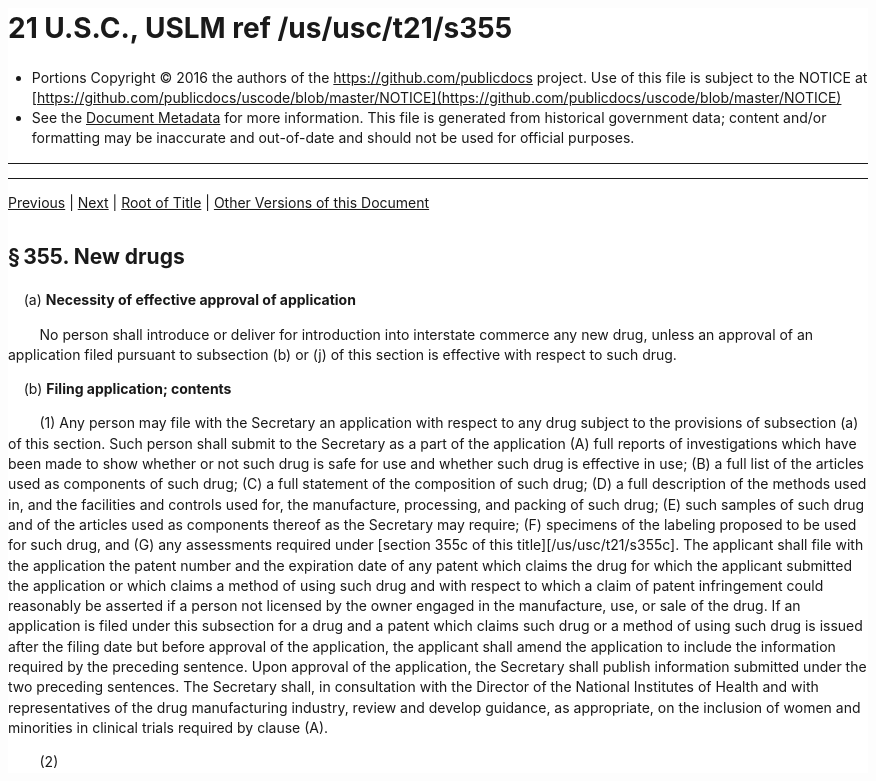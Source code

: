 ---
---

# 21 U.S.C., USLM ref /us/usc/t21/s355

* Portions Copyright © 2016 the authors of the https://github.com/publicdocs project.
  Use of this file is subject to the NOTICE at [https://github.com/publicdocs/uscode/blob/master/NOTICE](https://github.com/publicdocs/uscode/blob/master/NOTICE)
* See the [Document Metadata](././../../../../../..//README.md) for more information.
  This file is generated from historical government data; content and/or formatting may be inaccurate and out-of-date and should not be used for official purposes.

----------
----------

[Previous](./../../../../../..//us/usc/t21/ch9/schV/ptA/m__us_usc_t21_s354.md) | [Next](./../../../../../..//us/usc/t21/ch9/schV/ptA/m__us_usc_t21_s355–1.md) | [Root of Title](./../../../../../../) | [Other Versions of this Document](https://publicdocs.github.io/go/links?ns=uslm&ref=%2Fus%2Fusc%2Ft21%2Fs355)

## § 355. New drugs

    (a) __Necessity of effective approval of application__ 

        No person shall introduce or deliver for introduction into interstate commerce any new drug, unless an approval of an application filed pursuant to subsection (b) or (j) of this section is effective with respect to such drug.

    (b) __Filing application; contents__ 

        (1) Any person may file with the Secretary an application with respect to any drug subject to the provisions of subsection (a) of this section. Such person shall submit to the Secretary as a part of the application (A) full reports of investigations which have been made to show whether or not such drug is safe for use and whether such drug is effective in use; (B) a full list of the articles used as components of such drug; (C) a full statement of the composition of such drug; (D) a full description of the methods used in, and the facilities and controls used for, the manufacture, processing, and packing of such drug; (E) such samples of such drug and of the articles used as components thereof as the Secretary may require; (F) specimens of the labeling proposed to be used for such drug, and (G) any assessments required under [section 355c of this title][/us/usc/t21/s355c]. The applicant shall file with the application the patent number and the expiration date of any patent which claims the drug for which the applicant submitted the application or which claims a method of using such drug and with respect to which a claim of patent infringement could reasonably be asserted if a person not licensed by the owner engaged in the manufacture, use, or sale of the drug. If an application is filed under this subsection for a drug and a patent which claims such drug or a method of using such drug is issued after the filing date but before approval of the application, the applicant shall amend the application to include the information required by the preceding sentence. Upon approval of the application, the Secretary shall publish information submitted under the two preceding sentences. The Secretary shall, in consultation with the Director of the National Institutes of Health and with representatives of the drug manufacturing industry, review and develop guidance, as appropriate, on the inclusion of women and minorities in clinical trials required by clause (A).

        (2)
